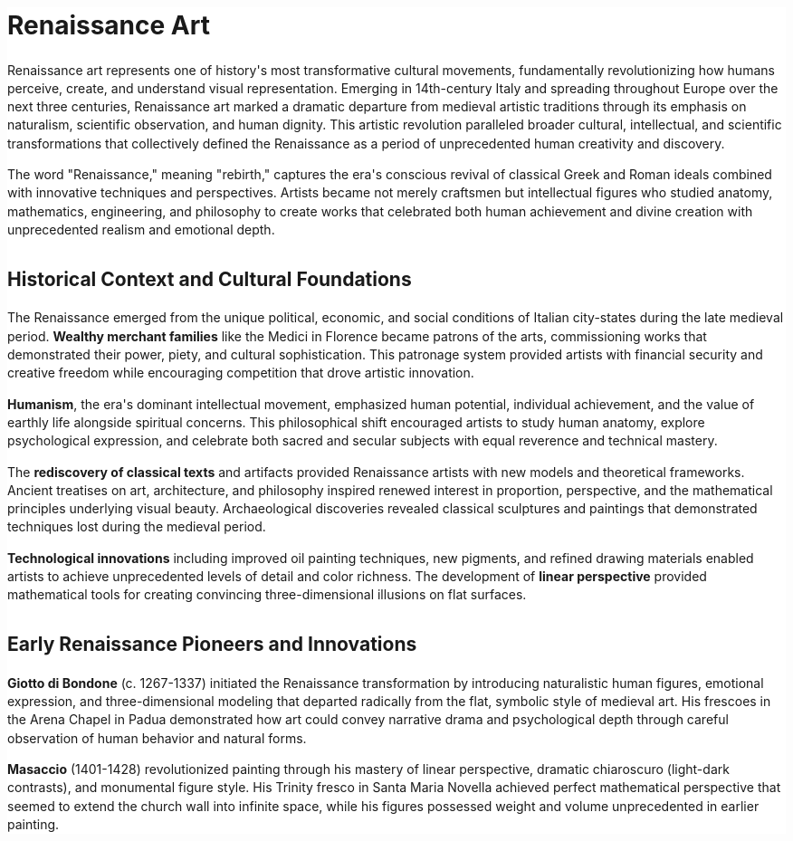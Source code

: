 # Renaissance Art

Renaissance art represents one of history's most transformative cultural movements, fundamentally revolutionizing how humans perceive, create, and understand visual representation. Emerging in 14th-century Italy and spreading throughout Europe over the next three centuries, Renaissance art marked a dramatic departure from medieval artistic traditions through its emphasis on naturalism, scientific observation, and human dignity. This artistic revolution paralleled broader cultural, intellectual, and scientific transformations that collectively defined the Renaissance as a period of unprecedented human creativity and discovery.

The word "Renaissance," meaning "rebirth," captures the era's conscious revival of classical Greek and Roman ideals combined with innovative techniques and perspectives. Artists became not merely craftsmen but intellectual figures who studied anatomy, mathematics, engineering, and philosophy to create works that celebrated both human achievement and divine creation with unprecedented realism and emotional depth.

## Historical Context and Cultural Foundations

The Renaissance emerged from the unique political, economic, and social conditions of Italian city-states during the late medieval period. **Wealthy merchant families** like the Medici in Florence became patrons of the arts, commissioning works that demonstrated their power, piety, and cultural sophistication. This patronage system provided artists with financial security and creative freedom while encouraging competition that drove artistic innovation.

**Humanism**, the era's dominant intellectual movement, emphasized human potential, individual achievement, and the value of earthly life alongside spiritual concerns. This philosophical shift encouraged artists to study human anatomy, explore psychological expression, and celebrate both sacred and secular subjects with equal reverence and technical mastery.

The **rediscovery of classical texts** and artifacts provided Renaissance artists with new models and theoretical frameworks. Ancient treatises on art, architecture, and philosophy inspired renewed interest in proportion, perspective, and the mathematical principles underlying visual beauty. Archaeological discoveries revealed classical sculptures and paintings that demonstrated techniques lost during the medieval period.

**Technological innovations** including improved oil painting techniques, new pigments, and refined drawing materials enabled artists to achieve unprecedented levels of detail and color richness. The development of **linear perspective** provided mathematical tools for creating convincing three-dimensional illusions on flat surfaces.

## Early Renaissance Pioneers and Innovations

**Giotto di Bondone** (c. 1267-1337) initiated the Renaissance transformation by introducing naturalistic human figures, emotional expression, and three-dimensional modeling that departed radically from the flat, symbolic style of medieval art. His frescoes in the Arena Chapel in Padua demonstrated how art could convey narrative drama and psychological depth through careful observation of human behavior and natural forms.

**Masaccio** (1401-1428) revolutionized painting through his mastery of linear perspective, dramatic chiaroscuro (light-dark contrasts), and monumental figure style. His Trinity fresco in Santa Maria Novella achieved perfect mathematical perspective that seemed to extend the church wall into infinite space, while his figures possessed weight and volume unprecedented in earlier painting.
